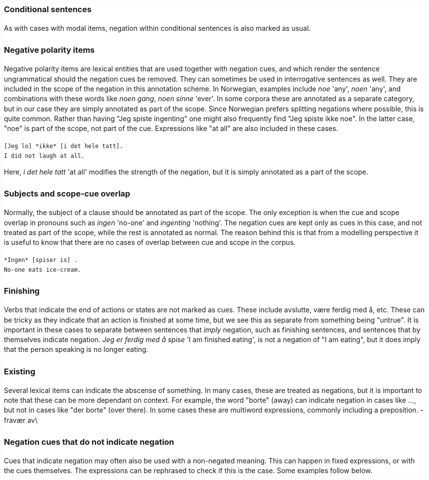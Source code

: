 ### Conditional sentences
As with cases with modal items, negation within conditional sentences is also marked as usual. 



### Negative polarity items
Negative polarity items are lexical entities that are used together with negation cues, and which render the sentence ungrammatical should the negation cues be removed. They can sometimes be used in interrogative sentences as well. They are included in the scope of the negation in this annotation scheme. In Norwegian, examples include  *noe* 'any', *noen* 'any', and combinations with these words like *noen gang*, *noen sinne* 'ever'. In some corpora these are annotated as a separate category, but in our case they are simply annotated as part of the scope. Since Norwegian prefers splitting negations where possible, this is quite common. Rather than having "Jeg spiste ingenting" one might also frequently find "Jeg spiste ikke noe". In the latter case, "noe" is part of the scope, not part of the cue. Expressions like "at all" are also included in these cases.

```
[Jeg lo] *ikke* [i det hele tatt].
I did not laugh at all.
```

Here, *i det hele tatt* 'at all' modifies the strength of the negation, but it is simply annotated as a part of the scope. 


### Subjects and scope-cue overlap
Normally, the subject of a clause should be annotated as part of the scope. The only exception is when the cue and scope overlap in pronouns such as *ingen* 'no-one' and *ingenting* 'nothing'. The negation cues are kept only as cues in this case, and not treated as part of the scope, while the rest is annotated as normal. The reason behind this is that from a modelling perspective it is useful to know that there are no cases of overlap between cue and scope in the corpus.

```
*Ingen* [spiser is] .
No-one eats ice-cream.
```

### Finishing
Verbs that indicate the end of actions or states are not marked as cues. These include avslutte, være ferdig med å, etc. These can be tricky as they indicate that an action is finished at some time, but we see this as separate from something being "untrue". It is important in these cases to separate between sentences that *imply* negation, such as finishing sentences, and sentences that by themselves indicate negation. *Jeg er ferdig med å spise* 'I am finished eating', is not a negation of "I am eating", but it does imply that the person speaking is no longer eating.

### Existing
Several lexical items can indicate the abscense of something. In many cases, these are treated as negations, but it is important to note that these can be more dependant on context. For example, the word "borte" (away) can indicate negation in cases like ..., but not in cases like "der borte" (over there).  In some cases these are multiword expressions, commonly including a preposition.
-fravær av\


### Negation cues that do not indicate negation
Cues that indicate negation may often also be used with a non-negated meaning. This can happen in fixed expressions, or with the cues themselves. The expressions can be rephrased to check if this is the case. Some examples follow below.


[image1]: https://github.uio.no/SANT/negation/blob/master/images/ufrivillig.png "Labels"
[image2]: https://github.uio.no/SANT/negation/blob/master/images/mordgaaten.png "Labels"